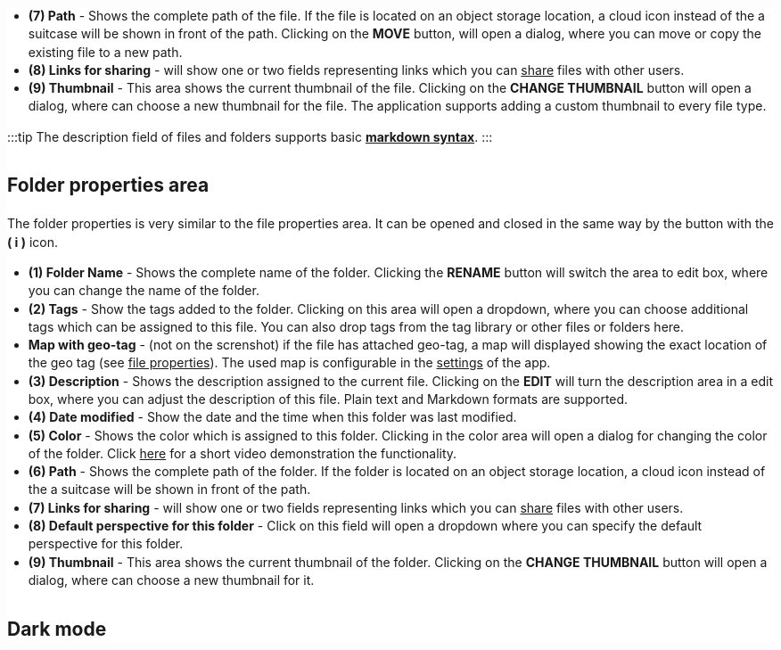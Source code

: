 - **(7) Path** - Shows the complete path of the file. If the file is located on an object storage location, a cloud icon instead of the a suitcase will be shown in front of the path. Clicking on the **MOVE** button, will open a dialog, where you can move or copy the existing file to a new path.
- **(8) Links for sharing** - will show one or two fields representing links which you can [share](/sharing) files with other users.
- **(9) Thumbnail** <ProFeature /> - This area shows the current thumbnail of the file. Clicking on the **CHANGE THUMBNAIL** button will open a dialog, where can choose a new thumbnail for the file. The application supports adding a custom thumbnail to every file type.

:::tip
The description field of files and folders supports basic [**markdown syntax**](https://en.wikipedia.org/wiki/Markdown).
:::

## Folder properties area

The folder properties is very similar to the file properties area. It can be opened and closed in the same way by the button with the <nobr>**( i )**</nobr> icon.

<CenteredImage
    caption="Screenshot of the folder properties area"
    src="/media/folder-properties-area.png"
    maxWidth="650px"
    showCaption
  />

- **(1) Folder Name** - Shows the complete name of the folder. Clicking the **RENAME** button will switch the area to edit box, where you can change the name of the folder.
- **(2) Tags** - Show the tags added to the folder. Clicking on this area will open a dropdown, where you can choose additional tags which can be assigned to this file. You can also drop tags from the tag library or other files or folders here.
- **Map with geo-tag** - (not on the screnshot) if the file has attached geo-tag, a map will displayed showing the exact location of the geo tag (see [file properties](/ui/userinterface#file-properties-area)). The used map is configurable in the [settings](/ui/settings/#advanced) of the app.
- **(3) Description** <ProFeature /> - Shows the description assigned to the current file. Clicking on the **EDIT** will turn the description area in a edit box, where you can adjust the description of this file. Plain text and Markdown formats are supported.
- **(4) Date modified** - Show the date and the time when this folder was last modified.
- **(5) Color** <ProFeature /> - Shows the color which is assigned to this folder. Clicking in the color area will open a dialog for changing the color of the folder. Click [here](/annotations/#custom-folder-color) for a short video demonstration the functionality.
- **(6) Path** - Shows the complete path of the folder. If the folder is located on an object storage location, a cloud icon instead of the a suitcase will be shown in front of the path.
- **(7) Links for sharing** - will show one or two fields representing links which you can [share](/sharing) files with other users.
- **(8) Default perspective for this folder** - Click on this field will open a dropdown where you can specify the default perspective for this folder.
- **(9) Thumbnail** <ProFeature /> - This area shows the current thumbnail of the folder. Clicking on the **CHANGE THUMBNAIL** button will open a dialog, where can choose a new thumbnail for it.

## Dark mode
